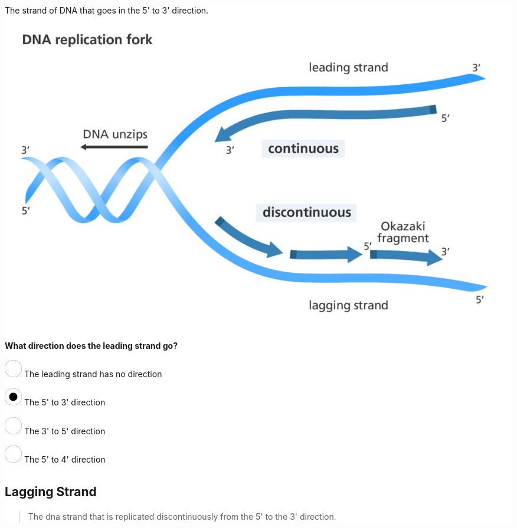 The strand of DNA that goes in the 5' to 3' direction.
![alt text](leadingstrand.jpg "leading strand")

**What direction does the leading strand go?**

![alt text](opencircle.png "open circle")
The leading strand has no direction

![alt text](closedcircle.png "closed circle")
The 5' to 3' direction

![alt text](opencircle.png "open circle")
The 3' to 5' direction

![alt text](opencircle.png "open circle")
The 5' to 4' direction

## Lagging Strand
>The dna strand that is replicated discontinuously from the 5' to the 3' direction.
